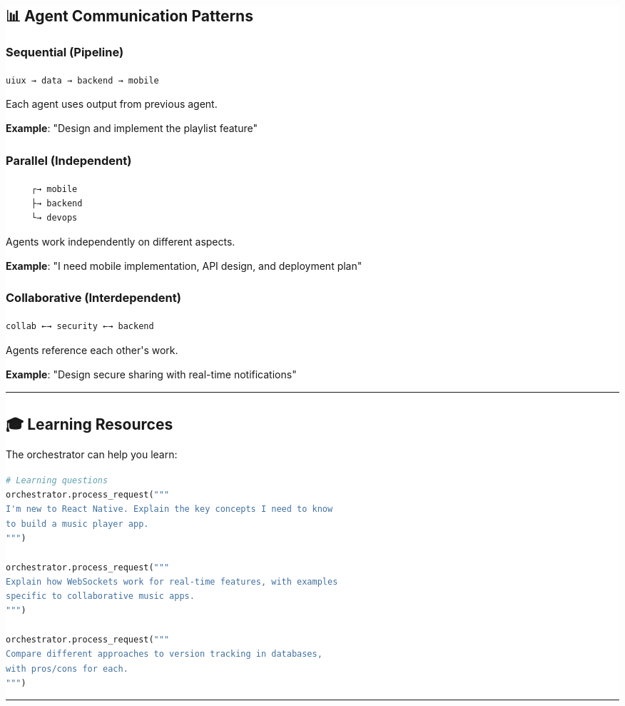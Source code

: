 ## 📊 Agent Communication Patterns

### Sequential (Pipeline)
```
uiux → data → backend → mobile
```
Each agent uses output from previous agent.

**Example**: "Design and implement the playlist feature"

### Parallel (Independent)
```
     ┌→ mobile
     ├→ backend
     └→ devops
```
Agents work independently on different aspects.

**Example**: "I need mobile implementation, API design, and deployment plan"

### Collaborative (Interdependent)
```
collab ←→ security ←→ backend
```
Agents reference each other's work.

**Example**: "Design secure sharing with real-time notifications"

---

## 🎓 Learning Resources

The orchestrator can help you learn:

```python
# Learning questions
orchestrator.process_request("""
I'm new to React Native. Explain the key concepts I need to know
to build a music player app.
""")

orchestrator.process_request("""
Explain how WebSockets work for real-time features, with examples
specific to collaborative music apps.
""")

orchestrator.process_request("""
Compare different approaches to version tracking in databases,
with pros/cons for each.
""")
```

---
